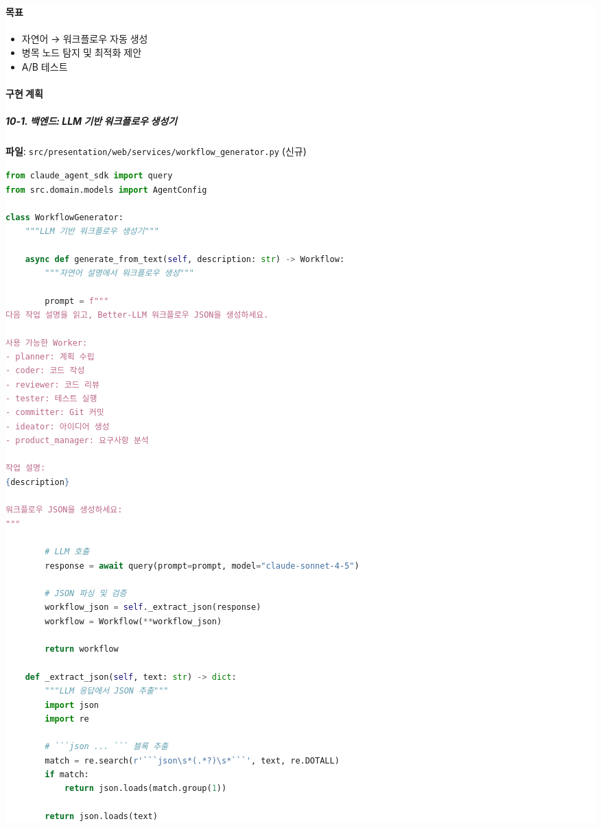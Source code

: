 #### 목표
- 자연어 → 워크플로우 자동 생성
- 병목 노드 탐지 및 최적화 제안
- A/B 테스트

#### 구현 계획

##### 10-1. 백엔드: LLM 기반 워크플로우 생성기
**파일**: `src/presentation/web/services/workflow_generator.py` (신규)

```python
from claude_agent_sdk import query
from src.domain.models import AgentConfig

class WorkflowGenerator:
    """LLM 기반 워크플로우 생성기"""

    async def generate_from_text(self, description: str) -> Workflow:
        """자연어 설명에서 워크플로우 생성"""

        prompt = f"""
다음 작업 설명을 읽고, Better-LLM 워크플로우 JSON을 생성하세요.

사용 가능한 Worker:
- planner: 계획 수립
- coder: 코드 작성
- reviewer: 코드 리뷰
- tester: 테스트 실행
- committer: Git 커밋
- ideator: 아이디어 생성
- product_manager: 요구사항 분석

작업 설명:
{description}

워크플로우 JSON을 생성하세요:
"""

        # LLM 호출
        response = await query(prompt=prompt, model="claude-sonnet-4-5")

        # JSON 파싱 및 검증
        workflow_json = self._extract_json(response)
        workflow = Workflow(**workflow_json)

        return workflow

    def _extract_json(self, text: str) -> dict:
        """LLM 응답에서 JSON 추출"""
        import json
        import re

        # ```json ... ``` 블록 추출
        match = re.search(r'```json\s*(.*?)\s*```', text, re.DOTALL)
        if match:
            return json.loads(match.group(1))

        return json.loads(text)
```
